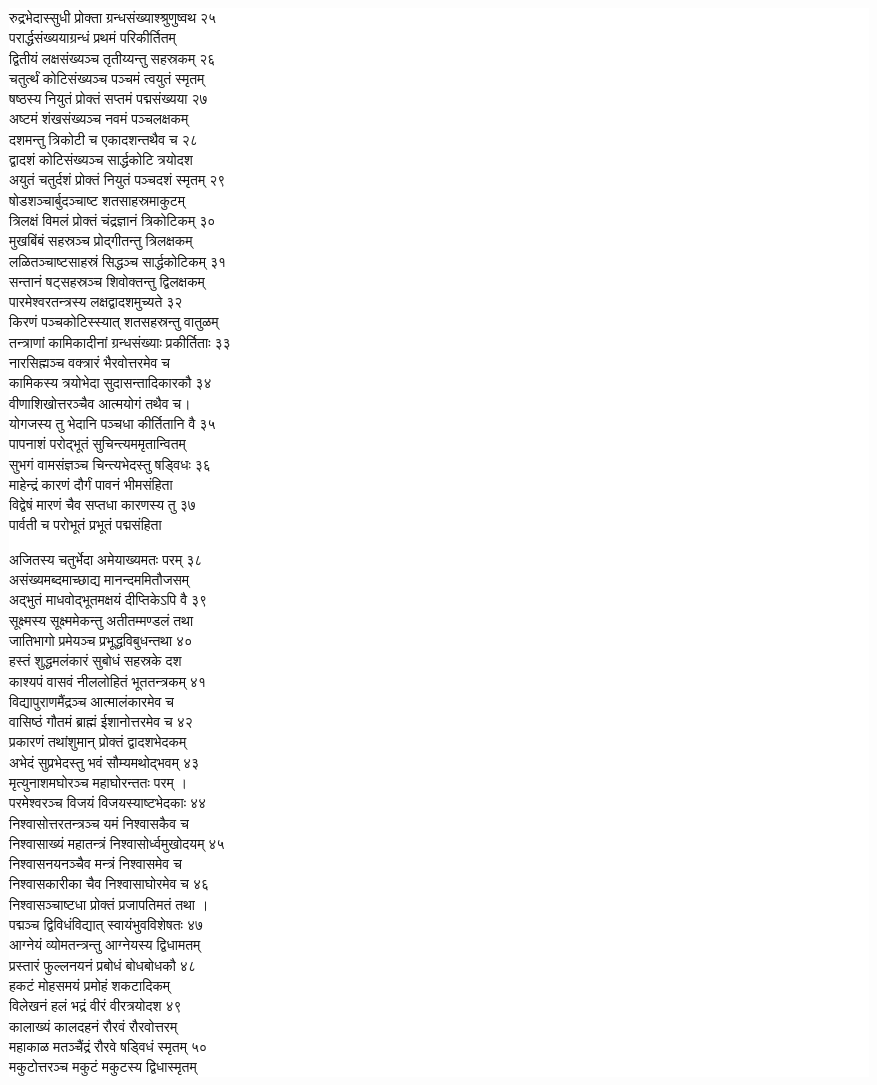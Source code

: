 रुद्रभेदास्सुधी प्रोक्ता ग्रन्धसंख्याश्श्रुणुष्वथ २५  
परार्द्धसंख्ययाग्रन्धं प्रथमं परिकीर्तितम्  
द्वितीयं लक्षसंख्यञ्च तृतीय्यन्तु सहस्रकम् २६  
चतुर्त्थं कोटिसंख्यञ्च पञ्चमं त्वयुतं स्मृतम्  
षष्ठस्य नियुतं प्रोक्तं सप्तमं पद्मसंख्यया २७  
अष्टमं शंखसंख्यञ्च नवमं पञ्चलक्षकम्  
दशमन्तु त्रिकोटी च एकादशन्तथैव च २८  
द्वादशं कोटिसंख्यञ्च सार्द्धकोटि त्रयोदश  
अयुतं चतुर्दशं प्रोक्तं नियुतं पञ्चदशं स्मृतम् २९  
षोडशञ्चार्बुदञ्चाष्ट   शतसाहस्रमाकुटम्  
त्रिलक्षं विमलं प्रोक्तं चंद्रज्ञानं त्रिकोटिकम् ३०  
मुखबिंबं सहस्रञ्च प्रोद्गीतन्तु त्रिलक्षकम्  
लळितञ्चाष्टसाहस्रं सिद्धञ्च सार्द्धकोटिकम् ३१  
सन्तानं षट्सहस्रञ्च शिवोक्तन्तु द्विलक्षकम्  
पारमेश्वरतन्त्रस्य लक्षद्वादशमुच्यते ३२  
किरणं पञ्चकोटिस्स्यात् शतसहस्रन्तु वातुळम्  
तन्त्राणां कामिकादीनां ग्रन्धसंख्याः प्रकीर्तिताः ३३  
नारसिह्मञ्च वक्त्रारं भैरवोत्तरमेव च  
कामिकस्य त्रयोभेदा सुदासन्तादिकारकौ ३४  
वीणाशिखोत्तरञ्चैव आत्मयोगं तथैव च।  
योगजस्य तु भेदानि पञ्चधा कीर्तितानि वै ३५  
पापनाशं परोद्भूतं सुचिन्त्यममृतान्वितम्  
सुभगं वामसंज्ञञ्च चिन्त्यभेदस्तु षड्विधः ३६  
माहेन्द्रं कारणं दौर्गं पावनं भीमसंहिता  
विद्वेषं मारणं चैव सप्तधा कारणस्य तु ३७  
पार्वती च परोभूतं प्रभूतं पद्मसंहिता

अजितस्य चतुर्भेदा अमेयाख्यमतः परम् ३८  
असंख्यमब्दमाच्छाद्य मानन्दममितौजसम्  
अद्भुतं माधवोद्भूतमक्षयं दीप्तिकेऽपि वै ३९  
सूक्ष्मस्य सूक्ष्ममेकन्तु अतीतम्मण्डलं तथा  
जातिभागो प्रमेयञ्च प्रभूद्धविबुधन्तथा ४०  
हस्तं शुद्धमलंकारं सुबोधं सहस्रके दश  
काश्यपं वासवं नीललोहितं भूततन्त्रकम् ४१  
विद्यापुराणमैंद्रञ्च आत्मालंकारमेव च  
वासिष्ठं गौतमं ब्राह्मं ईशानोत्तरमेव च ४२  
प्रकारणं तथांशुमान् प्रोक्तं द्वादशभेदकम्  
अभेदं सुप्रभेदस्तु भवं सौम्यमथोद्भवम् ४३  
मृत्युनाशमघोरञ्च महाघोरन्ततः परम् ।  
परमेश्वरञ्च विजयं विजयस्याष्टभेदकाः ४४  
निश्वासोत्तरतन्त्रञ्च यमं निश्वासकैव च  
निश्वासाख्यं महातन्त्रं निश्वासोर्ध्वमुखोदयम् ४५  
निश्वासनयनञ्चैव मन्त्रं निश्वासमेव च  
निश्वासकारीका चैव निश्वासाघोरमेव च ४६  
निश्वासञ्चाष्टधा प्रोक्तं प्रजापतिमतं तथा ।  
पद्मञ्च द्विविधंविद्यात् स्वायंभुवविशेषतः ४७  
आग्नेयं व्योमतन्त्रन्तु आग्नेयस्य द्विधामतम्  
प्रस्तारं फुल्लनयनं प्रबोधं बोधबोधकौ ४८  
हकटं मोहसमयं प्रमोहं शकटादिकम्  
विलेखनं हलं भद्रं वीरं वीरत्रयोदश ४९  
कालाख्यं कालदहनं रौरवं रौरवोत्तरम्  
महाकाळ मतञ्चैंद्रं रौरवे षड्विधं स्मृतम् ५०  
मकुटोत्तरञ्च मकुटं मकुटस्य द्विधास्मृतम्

